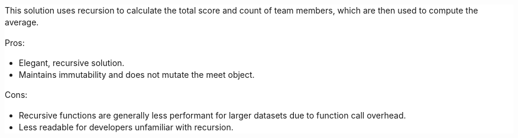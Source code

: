 This solution uses recursion to calculate the total score and count of team members, which are then used to compute the average.

Pros:
- Elegant, recursive solution.
- Maintains immutability and does not mutate the meet object.

Cons:
- Recursive functions are generally less performant for larger datasets due to function call overhead.
- Less readable for developers unfamiliar with recursion.